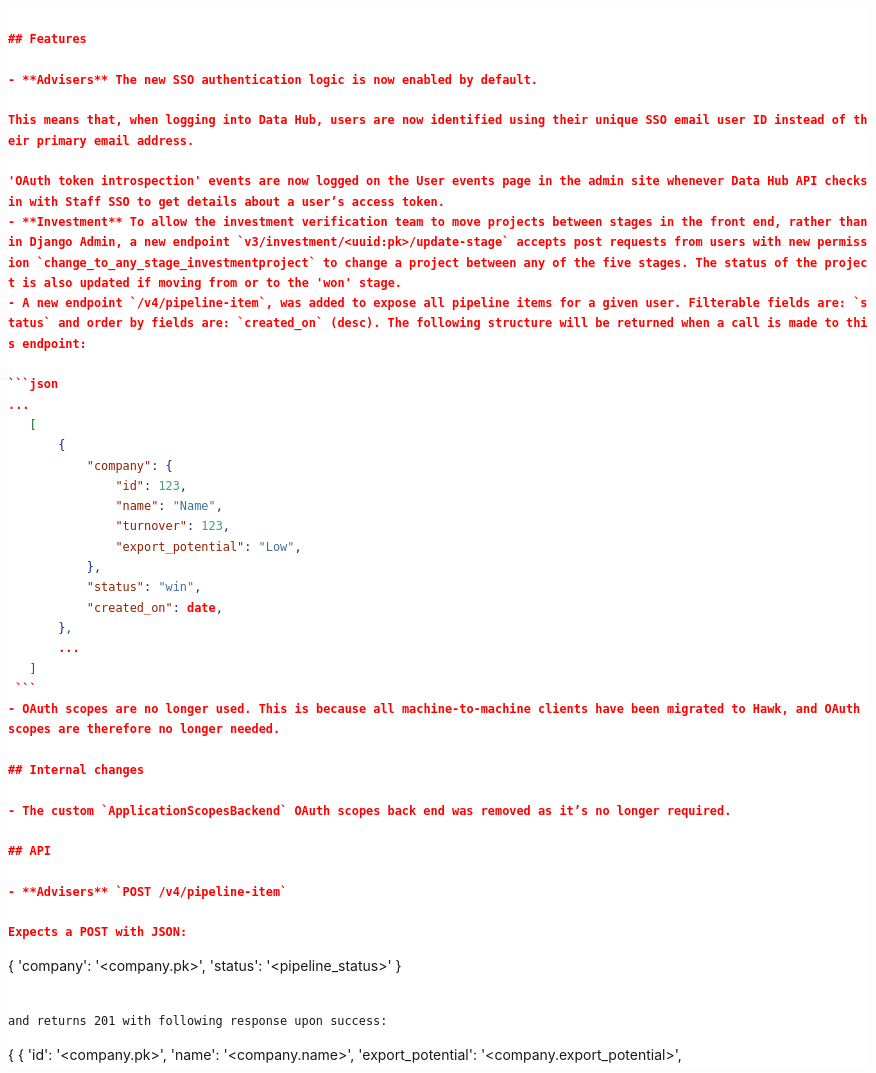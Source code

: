    ```json

## Features

- **Advisers** The new SSO authentication logic is now enabled by default.

  This means that, when logging into Data Hub, users are now identified using their unique SSO email user ID instead of their primary email address.

  'OAuth token introspection' events are now logged on the User events page in the admin site whenever Data Hub API checks in with Staff SSO to get details about a user’s access token.
- **Investment** To allow the investment verification team to move projects between stages in the front end, rather than in Django Admin, a new endpoint `v3/investment/<uuid:pk>/update-stage` accepts post requests from users with new permission `change_to_any_stage_investmentproject` to change a project between any of the five stages. The status of the project is also updated if moving from or to the 'won' stage.
- A new endpoint `/v4/pipeline-item`, was added to expose all pipeline items for a given user. Filterable fields are: `status` and order by fields are: `created_on` (desc). The following structure will be returned when a call is made to this endpoint:

   ```json
   ...
      [
          {
              "company": {
                  "id": 123,
                  "name": "Name",
                  "turnover": 123,
                  "export_potential": "Low",
              },
              "status": "win",
              "created_on": date,
          },
          ...
      ]
    ```
- OAuth scopes are no longer used. This is because all machine-to-machine clients have been migrated to Hawk, and OAuth scopes are therefore no longer needed.

## Internal changes

- The custom `ApplicationScopesBackend` OAuth scopes back end was removed as it’s no longer required.

## API

- **Advisers** `POST /v4/pipeline-item`

  Expects a POST with JSON:

  ```
  {
       'company': '<company.pk>',
       'status': '<pipeline_status>'
  }
  ```

  and returns 201 with following response upon success:

  ```
  {
      {
          'id': '<company.pk>',
          'name': '<company.name>',
          'export_potential': '<company.export_potential>',